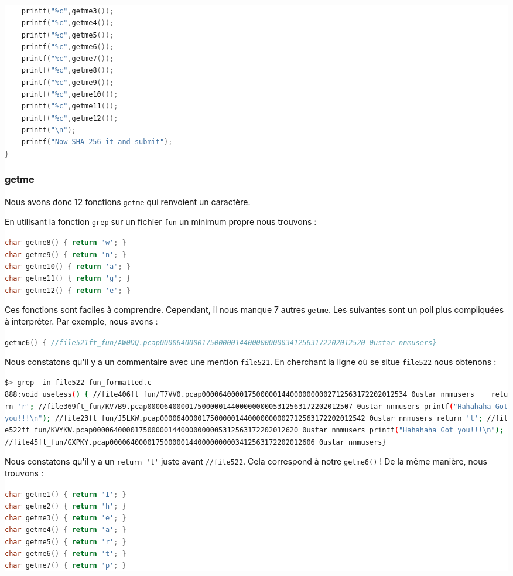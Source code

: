```C
    printf("%c",getme3());
    printf("%c",getme4());
    printf("%c",getme5());
    printf("%c",getme6());
    printf("%c",getme7());
    printf("%c",getme8());
    printf("%c",getme9());
    printf("%c",getme10());
    printf("%c",getme11());
    printf("%c",getme12());
    printf("\n");
    printf("Now SHA-256 it and submit");
}
```

### getme

Nous avons donc 12 fonctions `getme` qui renvoient un caractère.

En utilisant la fonction `grep` sur un fichier `fun` un minimum propre nous trouvons :

```C
char getme8() { return 'w'; }
char getme9() { return 'n'; }
char getme10() { return 'a'; }
char getme11() { return 'g'; }
char getme12() { return 'e'; }
```

Ces fonctions sont faciles à comprendre. Cependant, il nous manque 7 autres `getme`. Les suivantes sont un poil plus compliquées à interpréter. Par exemple, nous avons :

```C
getme6() { //file521ft_fun/AW0DQ.pcap0000640000175000001440000000003412563172202012520 0ustar nnmusers}
```

Nous constatons qu'il y a un commentaire avec une mention `file521`. En cherchant la ligne où se situe `file522` nous obtenons :

```bash
$> grep -in file522 fun_formatted.c
888:void useless() { //file406ft_fun/T7VV0.pcap0000640000175000001440000000002712563172202012534 0ustar nnmusers	return 'r'; //file369ft_fun/KV7B9.pcap0000640000175000001440000000005312563172202012507 0ustar nnmusers	printf("Hahahaha Got you!!!\n"); //file23ft_fun/J5LKW.pcap0000640000175000001440000000002712563172202012542 0ustar nnmusers	return 't'; //file522ft_fun/KVYKW.pcap0000640000175000001440000000005312563172202012620 0ustar nnmusers	printf("Hahahaha Got you!!!\n"); //file45ft_fun/GXPKY.pcap0000640000175000001440000000003412563172202012606 0ustar nnmusers}
```

Nous constatons qu'il y a un `return 't'` juste avant `//file522`. Cela correspond à notre `getme6()` ! De la même manière, nous trouvons :

```C
char getme1() { return 'I'; }
char getme2() { return 'h'; }
char getme3() { return 'e'; }
char getme4() { return 'a'; }
char getme5() { return 'r'; }
char getme6() { return 't'; }
char getme7() { return 'p'; }
```
